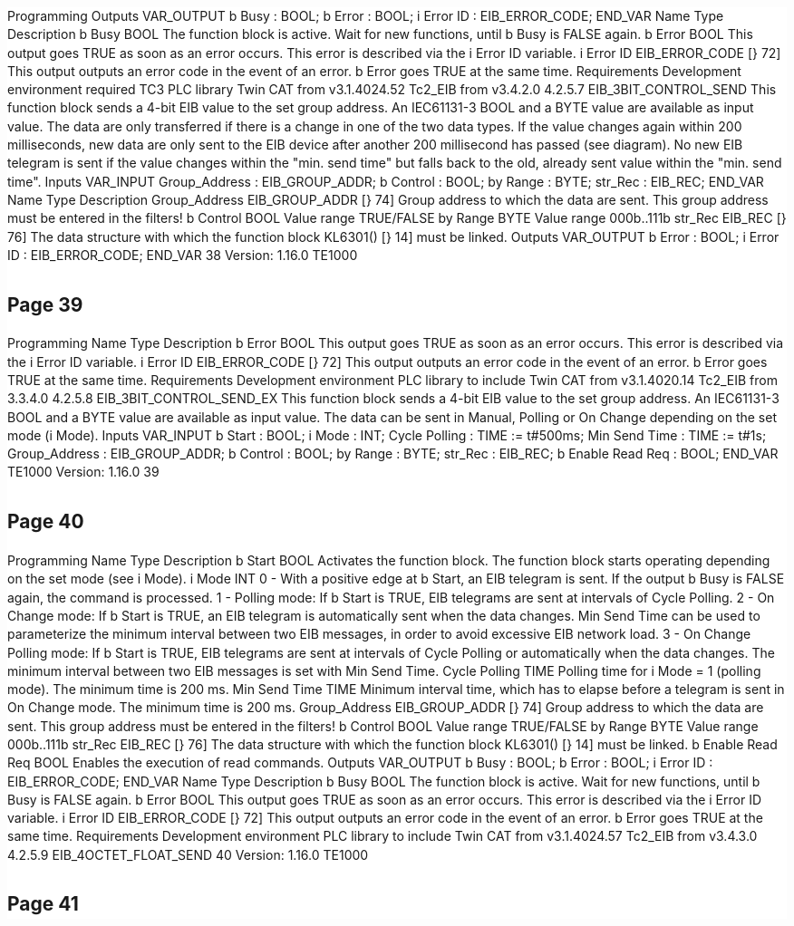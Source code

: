 Programming Outputs VAR_OUTPUT b Busy : BOOL; b Error : BOOL; i Error ID : EIB_ERROR_CODE; END_VAR Name Type Description b Busy BOOL The function block is active. Wait for new functions, until b Busy is FALSE again. b Error BOOL This output goes TRUE as soon as an error occurs. This error is described via the i Error ID variable. i Error ID EIB_ERROR_CODE [} 72] This output outputs an error code in the event of an error. b Error goes TRUE at the same time. Requirements Development environment required TC3 PLC library Twin CAT from v3.1.4024.52 Tc2_EIB from v3.4.2.0 4.2.5.7 EIB_3BIT_CONTROL_SEND This function block sends a 4-bit EIB value to the set group address. An IEC61131-3 BOOL and a BYTE value are available as input value. The data are only transferred if there is a change in one of the two data types. If the value changes again within 200 milliseconds, new data are only sent to the EIB device after another 200 millisecond has passed (see diagram). No new EIB telegram is sent if the value changes within the "min. send time" but falls back to the old, already sent value within the "min. send time". Inputs VAR_INPUT Group_Address : EIB_GROUP_ADDR; b Control : BOOL; by Range : BYTE; str_Rec : EIB_REC; END_VAR Name Type Description Group_Address EIB_GROUP_ADDR [} 74] Group address to which the data are sent. This group address must be entered in the filters! b Control BOOL Value range TRUE/FALSE by Range BYTE Value range 000b..111b str_Rec EIB_REC [} 76] The data structure with which the function block KL6301() [} 14] must be linked. Outputs VAR_OUTPUT b Error : BOOL; i Error ID : EIB_ERROR_CODE; END_VAR 38 Version: 1.16.0 TE1000
## Page 39

Programming Name Type Description b Error BOOL This output goes TRUE as soon as an error occurs. This error is described via the i Error ID variable. i Error ID EIB_ERROR_CODE [} 72] This output outputs an error code in the event of an error. b Error goes TRUE at the same time. Requirements Development environment PLC library to include Twin CAT from v3.1.4020.14 Tc2_EIB from 3.3.4.0 4.2.5.8 EIB_3BIT_CONTROL_SEND_EX This function block sends a 4-bit EIB value to the set group address. An IEC61131-3 BOOL and a BYTE value are available as input value. The data can be sent in Manual, Polling or On Change depending on the set mode (i Mode). Inputs VAR_INPUT b Start : BOOL; i Mode : INT; Cycle Polling : TIME := t#500ms; Min Send Time : TIME := t#1s; Group_Address : EIB_GROUP_ADDR; b Control : BOOL; by Range : BYTE; str_Rec : EIB_REC; b Enable Read Req : BOOL; END_VAR TE1000 Version: 1.16.0 39
## Page 40

Programming Name Type Description b Start BOOL Activates the function block. The function block starts operating depending on the set mode (see i Mode). i Mode INT 0 - With a positive edge at b Start, an EIB telegram is sent. If the output b Busy is FALSE again, the command is processed. 1 - Polling mode: If b Start is TRUE, EIB telegrams are sent at intervals of Cycle Polling. 2 - On Change mode: If b Start is TRUE, an EIB telegram is automatically sent when the data changes. Min Send Time can be used to parameterize the minimum interval between two EIB messages, in order to avoid excessive EIB network load. 3 - On Change Polling mode: If b Start is TRUE, EIB telegrams are sent at intervals of Cycle Polling or automatically when the data changes. The minimum interval between two EIB messages is set with Min Send Time. Cycle Polling TIME Polling time for i Mode = 1 (polling mode). The minimum time is 200 ms. Min Send Time TIME Minimum interval time, which has to elapse before a telegram is sent in On Change mode. The minimum time is 200 ms. Group_Address EIB_GROUP_ADDR [} 74] Group address to which the data are sent. This group address must be entered in the filters! b Control BOOL Value range TRUE/FALSE by Range BYTE Value range 000b..111b str_Rec EIB_REC [} 76] The data structure with which the function block KL6301() [} 14] must be linked. b Enable Read Req BOOL Enables the execution of read commands. Outputs VAR_OUTPUT b Busy : BOOL; b Error : BOOL; i Error ID : EIB_ERROR_CODE; END_VAR Name Type Description b Busy BOOL The function block is active. Wait for new functions, until b Busy is FALSE again. b Error BOOL This output goes TRUE as soon as an error occurs. This error is described via the i Error ID variable. i Error ID EIB_ERROR_CODE [} 72] This output outputs an error code in the event of an error. b Error goes TRUE at the same time. Requirements Development environment PLC library to include Twin CAT from v3.1.4024.57 Tc2_EIB from v3.4.3.0 4.2.5.9 EIB_4OCTET_FLOAT_SEND 40 Version: 1.16.0 TE1000
## Page 41
